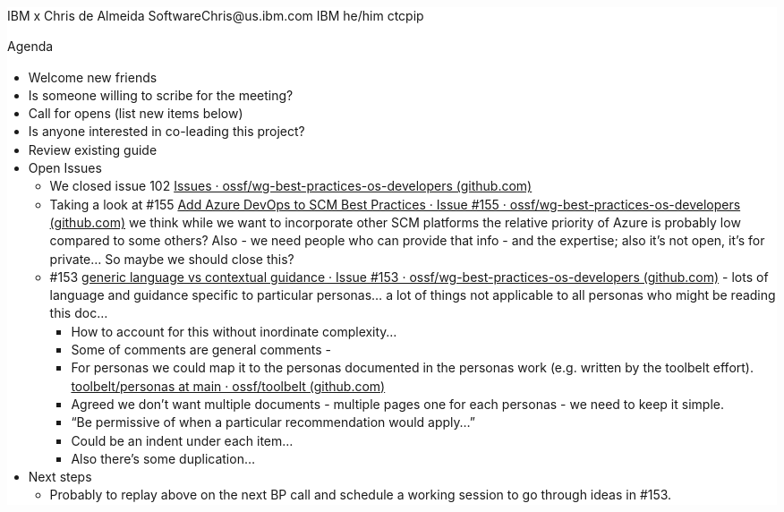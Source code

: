    </td>
   <td>
   </td>
   <td>IBM
   </td>
   <td>
   </td>
   <td>
   </td>
  </tr>
  <tr>
   <td>x
   </td>
   <td>Chris de Almeida
   </td>
   <td>SoftwareChris@us.ibm.com
   </td>
   <td>IBM
   </td>
   <td>he/him
   </td>
   <td>ctcpip
   </td>
  </tr>
</table>


Agenda



* Welcome new friends
* Is someone willing to scribe for the meeting?
* Call for opens (list new items below)
* Is anyone interested in co-leading this project?
* Review existing guide
* Open Issues
    * We closed issue 102 [Issues · ossf/wg-best-practices-os-developers (github.com)](https://github.com/ossf/wg-best-practices-os-developers/issues/102)
    * Taking a look at #155 [Add Azure DevOps to SCM Best Practices · Issue #155 · ossf/wg-best-practices-os-developers (github.com)](https://github.com/ossf/wg-best-practices-os-developers/issues/155) we think while we want to incorporate other SCM platforms the relative priority of Azure is probably low compared to some others?  Also - we need people who can provide that info - and the expertise; also it’s not open, it’s for private… So maybe we should close this?
    * #153 [generic language vs contextual guidance · Issue #153 · ossf/wg-best-practices-os-developers (github.com)](https://github.com/ossf/wg-best-practices-os-developers/issues/153) - lots of language and guidance specific to particular personas… a lot of things not applicable to all personas who might be reading this doc…
        * How to account for this without inordinate complexity… 
        * Some of comments are general comments - 
        * For personas we could map it to the personas documented in the personas work (e.g. written by the toolbelt effort). [toolbelt/personas at main · ossf/toolbelt (github.com)](https://github.com/ossf/toolbelt/tree/main/personas)
        * Agreed we don’t want multiple documents - multiple pages one for each personas - we need to keep it simple.
        * “Be permissive of when a particular recommendation would apply…”
        * Could be an indent under each item…
        * Also there’s some duplication…
* Next steps
    * Probably to replay above on the next BP call and schedule a working session to go through ideas in #153.
